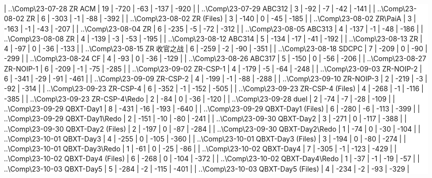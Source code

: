 | ..\\Comp\\23-07-28 ZR ACM | 19 | -720 | -63 | -137 | -920 |
| ..\\Comp\\23-07-29 ABC312 | 3 | -92 | -7 | -42 | -141 |
| ..\\Comp\\23-08-02 ZR | 6 | -303 | -1 | -88 | -392 |
| ..\\Comp\\23-08-02 ZR (Files) | 3 | -140 | 0 | -45 | -185 |
| ..\\Comp\\23-08-02 ZR\\PaiA | 3 | -163 | -1 | -43 | -207 |
| ..\\Comp\\23-08-04 ZR | 6 | -235 | -5 | -72 | -312 |
| ..\\Comp\\23-08-05 ABC313 | 4 | -137 | -1 | -48 | -186 |
| ..\\Comp\\23-08-08 ZR | 4 | -139 | -3 | -53 | -195 |
| ..\\Comp\\23-08-12 ABC314 | 5 | -134 | -17 | -41 | -192 |
| ..\\Comp\\23-08-13 ZR | 4 | -97 | 0 | -36 | -133 |
| ..\\Comp\\23-08-15 ZR 收官之战 | 6 | -259 | -2 | -90 | -351 |
| ..\\Comp\\23-08-18 SDCPC | 7 | -209 | 0 | -90 | -299 |
| ..\\Comp\\23-08-24 CF | 4 | -93 | 0 | -36 | -129 |
| ..\\Comp\\23-08-26 ABC317 | 5 | -150 | 0 | -56 | -206 |
| ..\\Comp\\23-08-27 ZR-NOIP-1 | 6 | -209 | -1 | -75 | -285 |
| ..\\Comp\\23-09-02 ZR-CSP-1 | 4 | -179 | -5 | -64 | -248 |
| ..\\Comp\\23-09-03 ZR-NOIP-2 | 6 | -341 | -29 | -91 | -461 |
| ..\\Comp\\23-09-09 ZR-CSP-2 | 4 | -199 | -1 | -88 | -288 |
| ..\\Comp\\23-09-10 ZR-NOIP-3 | 2 | -219 | -3 | -92 | -314 |
| ..\\Comp\\23-09-23 ZR-CSP-4 | 6 | -352 | -1 | -152 | -505 |
| ..\\Comp\\23-09-23 ZR-CSP-4 (Files) | 4 | -268 | -1 | -116 | -385 |
| ..\\Comp\\23-09-23 ZR-CSP-4\\Redo | 2 | -84 | 0 | -36 | -120 |
| ..\\Comp\\23-09-28 duel | 2 | -74 | -7 | -28 | -109 |
| ..\\Comp\\23-09-29 QBXT-Day1 | 8 | -431 | -16 | -193 | -640 |
| ..\\Comp\\23-09-29 QBXT-Day1 (Files) | 6 | -280 | -6 | -113 | -399 |
| ..\\Comp\\23-09-29 QBXT-Day1\\Redo | 2 | -151 | -10 | -80 | -241 |
| ..\\Comp\\23-09-30 QBXT-Day2 | 3 | -271 | 0 | -117 | -388 |
| ..\\Comp\\23-09-30 QBXT-Day2 (Files) | 2 | -197 | 0 | -87 | -284 |
| ..\\Comp\\23-09-30 QBXT-Day2\\Redo | 1 | -74 | 0 | -30 | -104 |
| ..\\Comp\\23-10-01 QBXT-Day3 | 4 | -255 | 0 | -105 | -360 |
| ..\\Comp\\23-10-01 QBXT-Day3 (Files) | 3 | -194 | 0 | -80 | -274 |
| ..\\Comp\\23-10-01 QBXT-Day3\\Redo | 1 | -61 | 0 | -25 | -86 |
| ..\\Comp\\23-10-02 QBXT-Day4 | 7 | -305 | -1 | -123 | -429 |
| ..\\Comp\\23-10-02 QBXT-Day4 (Files) | 6 | -268 | 0 | -104 | -372 |
| ..\\Comp\\23-10-02 QBXT-Day4\\Redo | 1 | -37 | -1 | -19 | -57 |
| ..\\Comp\\23-10-03 QBXT-Day5 | 5 | -284 | -2 | -115 | -401 |
| ..\\Comp\\23-10-03 QBXT-Day5 (Files) | 4 | -234 | -2 | -93 | -329 |